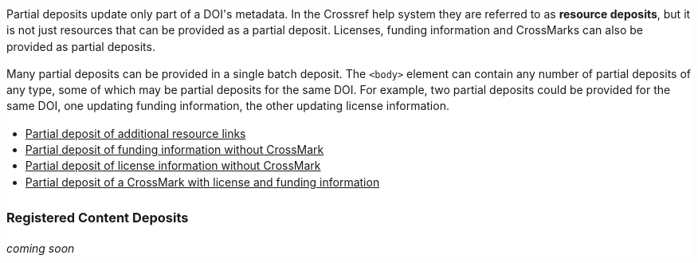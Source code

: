 Partial deposits update only part of a DOI's metadata. In the Crossref help system
they are referred to as **resource deposits**, but it is not just resources that can
be provided as a partial deposit. Licenses, funding information and CrossMarks can also
be provided as partial deposits.

Many partial deposits can be provided in a single batch deposit. The `<body>` element can
contain any number of partial deposits of any type, some of which may be partial deposits for
the same DOI. For example, two partial deposits could be provided for the same DOI,
one updating funding information, the other updating license information.

- [Partial deposit of additional resource links](examples/partial-resources.xml)
- [Partial deposit of funding information without CrossMark](examples/partial-funders.xml)
- [Partial deposit of license information without CrossMark](examples/partial-licenses.xml)
- [Partial deposit of a CrossMark with license and funding information](examples/partial-crossmark.xml)

### Registered Content Deposits

*coming soon*

